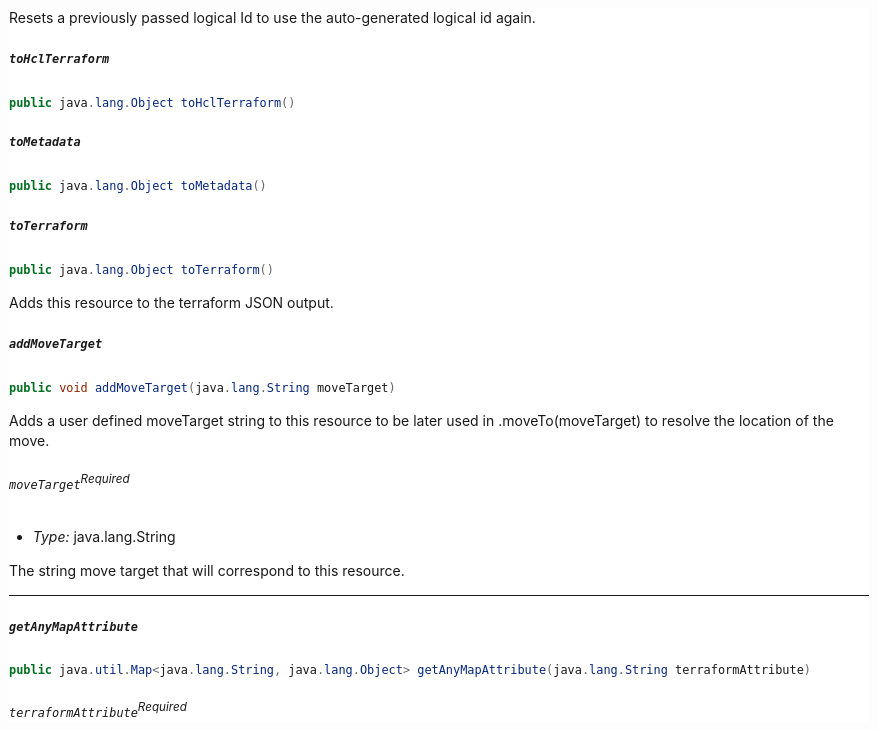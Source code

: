 Resets a previously passed logical Id to use the auto-generated logical id again.

##### `toHclTerraform` <a name="toHclTerraform" id="@cdktf/provider-github.issueLabels.IssueLabels.toHclTerraform"></a>

```java
public java.lang.Object toHclTerraform()
```

##### `toMetadata` <a name="toMetadata" id="@cdktf/provider-github.issueLabels.IssueLabels.toMetadata"></a>

```java
public java.lang.Object toMetadata()
```

##### `toTerraform` <a name="toTerraform" id="@cdktf/provider-github.issueLabels.IssueLabels.toTerraform"></a>

```java
public java.lang.Object toTerraform()
```

Adds this resource to the terraform JSON output.

##### `addMoveTarget` <a name="addMoveTarget" id="@cdktf/provider-github.issueLabels.IssueLabels.addMoveTarget"></a>

```java
public void addMoveTarget(java.lang.String moveTarget)
```

Adds a user defined moveTarget string to this resource to be later used in .moveTo(moveTarget) to resolve the location of the move.

###### `moveTarget`<sup>Required</sup> <a name="moveTarget" id="@cdktf/provider-github.issueLabels.IssueLabels.addMoveTarget.parameter.moveTarget"></a>

- *Type:* java.lang.String

The string move target that will correspond to this resource.

---

##### `getAnyMapAttribute` <a name="getAnyMapAttribute" id="@cdktf/provider-github.issueLabels.IssueLabels.getAnyMapAttribute"></a>

```java
public java.util.Map<java.lang.String, java.lang.Object> getAnyMapAttribute(java.lang.String terraformAttribute)
```

###### `terraformAttribute`<sup>Required</sup> <a name="terraformAttribute" id="@cdktf/provider-github.issueLabels.IssueLabels.getAnyMapAttribute.parameter.terraformAttribute"></a>
